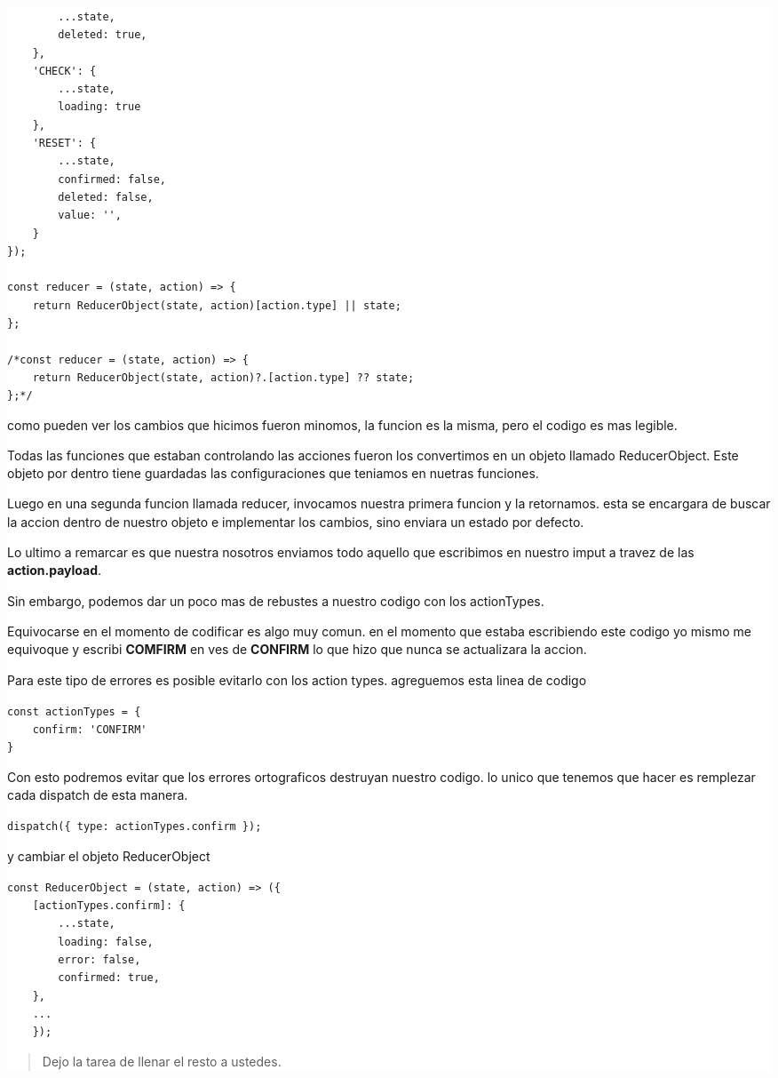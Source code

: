             ...state,
            deleted: true,
        },
        'CHECK': {
            ...state,
            loading: true
        },
        'RESET': {
            ...state,
            confirmed: false,
            deleted: false,
            value: '',
        }
    });

    const reducer = (state, action) => {
        return ReducerObject(state, action)[action.type] || state;
    };

    /*const reducer = (state, action) => {
        return ReducerObject(state, action)?.[action.type] ?? state;
    };*/

como pueden ver los cambios que hicimos fueron minomos, la funcion es la misma, pero el codigo es mas legible.

Todas las funciones que estaban controlando las acciones fueron los convertimos en un objeto llamado ReducerObject. Este objeto por dentro tiene guardadas las configuraciones que teniamos en nuetras funciones.

Luego en una segunda funcion llamada reducer, invocamos nuestra primera funcion y la retornamos. esta se encargara de buscar la accion dentro de nuestro objeto e implementar los cambios, sino enviara un estado por defecto.

Lo ultimo a remarcar es que nuestra nosotros enviamos todo aquello que escribimos en nuestro imput a travez de las **action.payload**.

Sin embargo, podemos dar un poco mas de rebustes a nuestro codigo con los actionTypes.

Equivocarse en el momento de codificar es algo muy comun. en el momento que estaba escribiendo este codigo yo mismo me equivoque y escribi **COMFIRM** en ves de **CONFIRM** lo que hizo que nunca se actualizara la accion. 

Para este tipo de errores es posible evitarlo con los action types. agreguemos esta linea de codigo

    const actionTypes = {
        confirm: 'CONFIRM'
    }

Con esto podremos evitar que los errores ortograficos destruyan nuestro codigo. lo unico que tenemos que hacer es remplezar cada dispatch de esta manera.

    dispatch({ type: actionTypes.confirm });

y cambiar el objeto ReducerObject

    const ReducerObject = (state, action) => ({
        [actionTypes.confirm]: {
            ...state,
            loading: false,
            error: false,
            confirmed: true,  
        },
        ...
        });

>Dejo la tarea de llenar el resto a ustedes.

